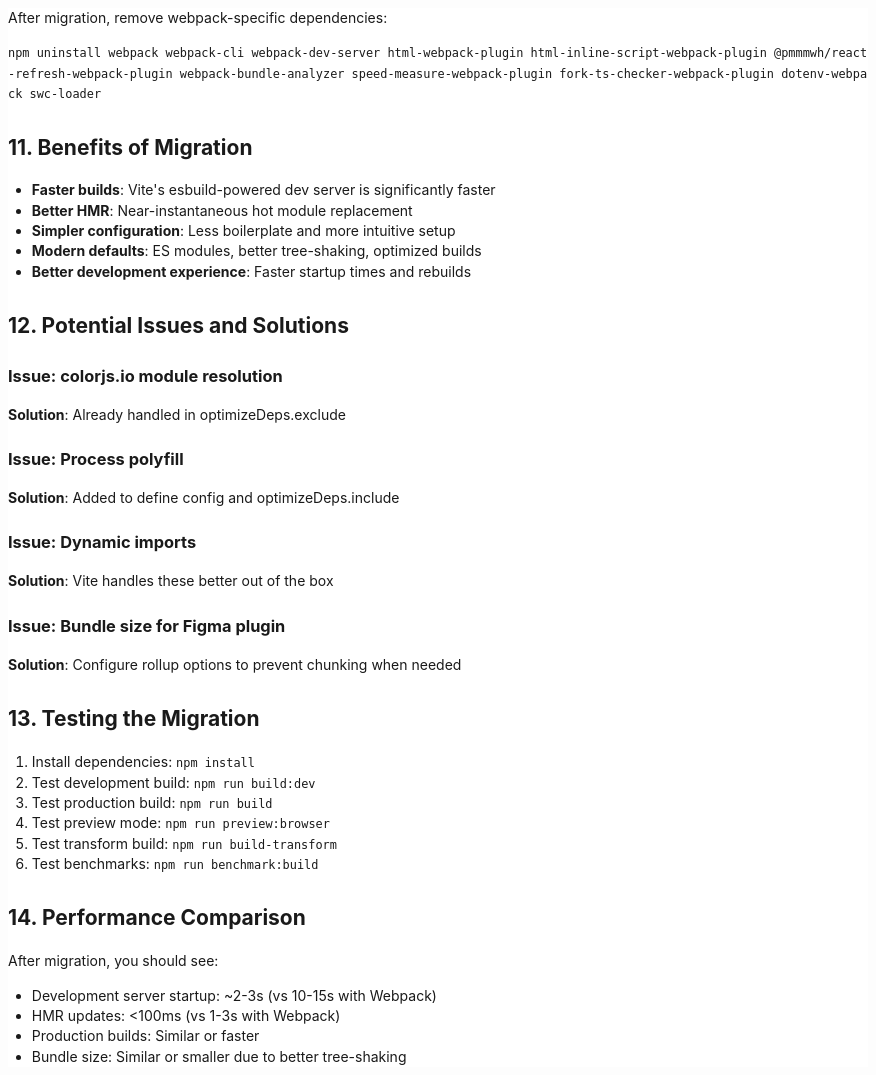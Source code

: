After migration, remove webpack-specific dependencies:

```bash
npm uninstall webpack webpack-cli webpack-dev-server html-webpack-plugin html-inline-script-webpack-plugin @pmmmwh/react-refresh-webpack-plugin webpack-bundle-analyzer speed-measure-webpack-plugin fork-ts-checker-webpack-plugin dotenv-webpack swc-loader
```

## 11. Benefits of Migration

- **Faster builds**: Vite's esbuild-powered dev server is significantly faster
- **Better HMR**: Near-instantaneous hot module replacement
- **Simpler configuration**: Less boilerplate and more intuitive setup
- **Modern defaults**: ES modules, better tree-shaking, optimized builds
- **Better development experience**: Faster startup times and rebuilds

## 12. Potential Issues and Solutions

### Issue: colorjs.io module resolution
**Solution**: Already handled in optimizeDeps.exclude

### Issue: Process polyfill
**Solution**: Added to define config and optimizeDeps.include

### Issue: Dynamic imports
**Solution**: Vite handles these better out of the box

### Issue: Bundle size for Figma plugin
**Solution**: Configure rollup options to prevent chunking when needed

## 13. Testing the Migration

1. Install dependencies: `npm install`
2. Test development build: `npm run build:dev`
3. Test production build: `npm run build`
4. Test preview mode: `npm run preview:browser`
5. Test transform build: `npm run build-transform`
6. Test benchmarks: `npm run benchmark:build`

## 14. Performance Comparison

After migration, you should see:
- Development server startup: ~2-3s (vs 10-15s with Webpack)
- HMR updates: <100ms (vs 1-3s with Webpack)
- Production builds: Similar or faster
- Bundle size: Similar or smaller due to better tree-shaking